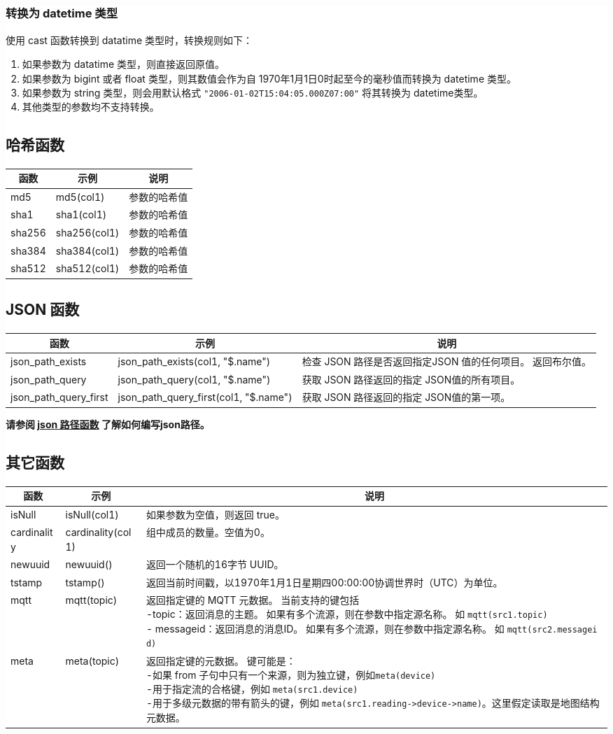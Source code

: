 ### 转换为 datetime 类型

使用 cast 函数转换到 datatime 类型时，转换规则如下：

1. 如果参数为 datatime 类型，则直接返回原值。
2. 如果参数为 bigint 或者 float 类型，则其数值会作为自 1970年1月1日0时起至今的毫秒值而转换为 datetime 类型。
3. 如果参数为 string 类型，则会用默认格式 ``"2006-01-02T15:04:05.000Z07:00"``  将其转换为 datetime类型。
4. 其他类型的参数均不支持转换。

## 哈希函数
| 函数   | 示例         | 说明         |
| ------ | ------------ | ------------ |
| md5    | md5(col1)    | 参数的哈希值 |
| sha1   | sha1(col1)   | 参数的哈希值 |
| sha256 | sha256(col1) | 参数的哈希值 |
| sha384 | sha384(col1) | 参数的哈希值 |
| sha512 | sha512(col1) | 参数的哈希值 |

## JSON 函数
| 函数 | 示例   | 说明                                |
| -------- | ----------- | ---------------------------------------------- |
| json_path_exists      | json_path_exists(col1, "$.name")   | 检查 JSON 路径是否返回指定JSON 值的任何项目。 返回布尔值。 |
| json_path_query     | json_path_query(col1, "$.name")  | 获取 JSON 路径返回的指定 JSON值的所有项目。 |
| json_path_query_first  | json_path_query_first(col1, "$.name")| 获取 JSON 路径返回的指定 JSON值的第一项。 |

**请参阅 [json 路径函数](./json_expr.md#json-path-functions) 了解如何编写json路径。**

## 其它函数
| 函数        | 示例              | 说明                                                         |
| ----------- | ----------------- | ------------------------------------------------------------ |
| isNull      | isNull(col1)      | 如果参数为空值，则返回 true。                                |
| cardinality | cardinality(col1) | 组中成员的数量。空值为0。                                    |
| newuuid     | newuuid()         | 返回一个随机的16字节 UUID。                                  |
| tstamp      | tstamp()          | 返回当前时间戳，以1970年1月1日星期四00:00:00协调世界时（UTC）为单位。 |
| mqtt        | mqtt(topic)       | 返回指定键的 MQTT 元数据。 当前支持的键包括<br />-topic：返回消息的主题。 如果有多个流源，则在参数中指定源名称。 如 `mqtt(src1.topic)`<br />- messageid：返回消息的消息ID。 如果有多个流源，则在参数中指定源名称。 如 `mqtt(src2.messageid)` |
| meta        | meta(topic)       | 返回指定键的元数据。 键可能是：<br/>-如果 from 子句中只有一个来源，则为独立键，例如`meta(device)`<br />-用于指定流的合格键，例如 `meta(src1.device)` <br />-用于多级元数据的带有箭头的键，例如 `meta(src1.reading->device->name)`。这里假定读取是地图结构元数据。 |
